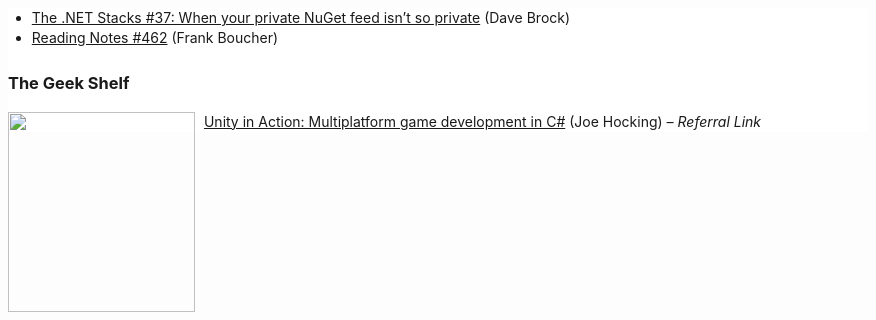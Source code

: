   * <a href="https://daveabrock.com/2021/02/20/dotnet-stacks-37" target="_blank" rel="noopener">The .NET Stacks #37: When your private NuGet feed isn’t so private</a> (Dave Brock)
  * <a href="http://www.frankysnotes.com/2021/02/reading-notes-462.html" target="_blank" rel="noopener">Reading Notes #462</a> (Frank Boucher)

### <a name="shelf"></a>The Geek Shelf

<a href="https://www.amazon.com/Unity-Action-Multiplatform-game-development/dp/1617294969/?tag=amavin-20" target="_blank" rel="noopener"><img loading="lazy" decoding="async" style="margin: 0px 5px 0px 0px; border: 0px currentcolor; float: left; display: inline; background-image: none;" src="https://m.media-amazon.com/images/I/71qlCdFuAuL._AC_UL320_.jpg" width="187" height="200" align="left" border="0" /></a> <a href="https://www.amazon.com/Unity-Action-Multiplatform-game-development/dp/1617294969/?tag=amavin-20" target="_blank" rel="noopener">Unity in Action: Multiplatform game development in C#</a> (Joe Hocking) _&#8211; Referral Link_